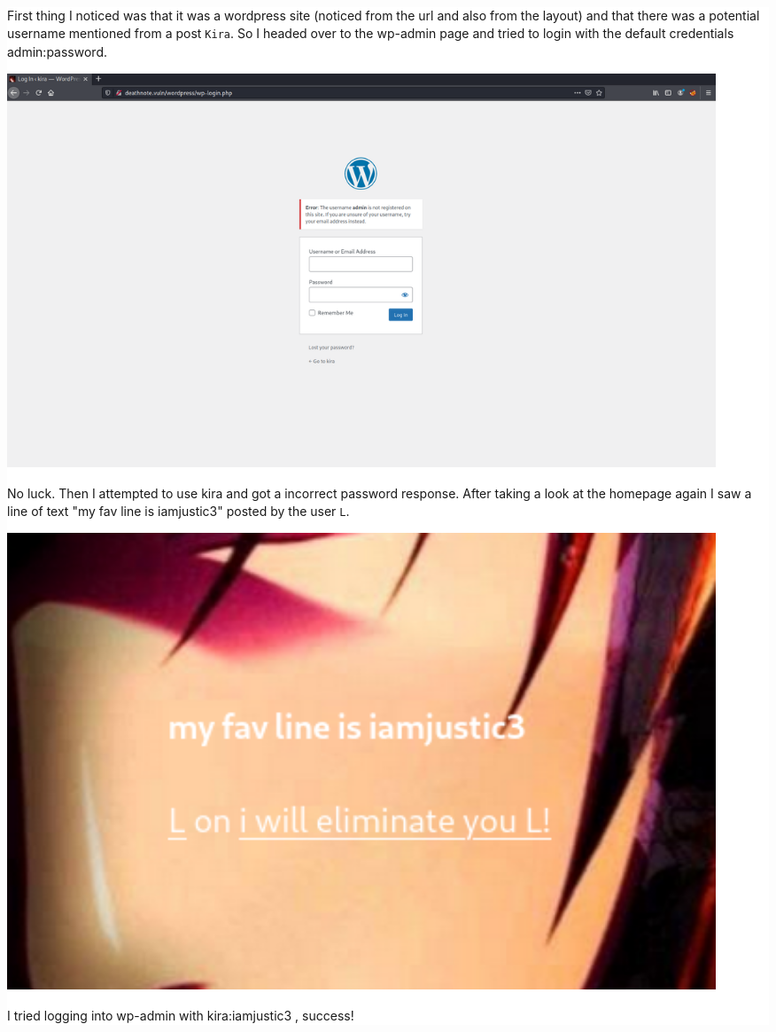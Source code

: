 First thing I noticed was that it was a wordpress site (noticed from the url and also from the layout) and that there was a potential username mentioned from a post `Kira`. So I headed over to the wp-admin page and tried to login with the default credentials admin:password. 

[<img src="../images/deathnote/wp-admin.png"
  style="width: 800px;"/>](../images/deathnote/wp-admin.png)
  
No luck.  Then I attempted to use kira and got a incorrect password response.  After taking a look at the homepage again I saw a line of text "my fav line is iamjustic3" posted by the user `L`.

[<img src="../images/deathnote/fav_word.png"
  style="width: 800px;"/>](../images/deathnote/fav_word.png)
  
I tried logging into wp-admin with kira:iamjustic3 , success!
